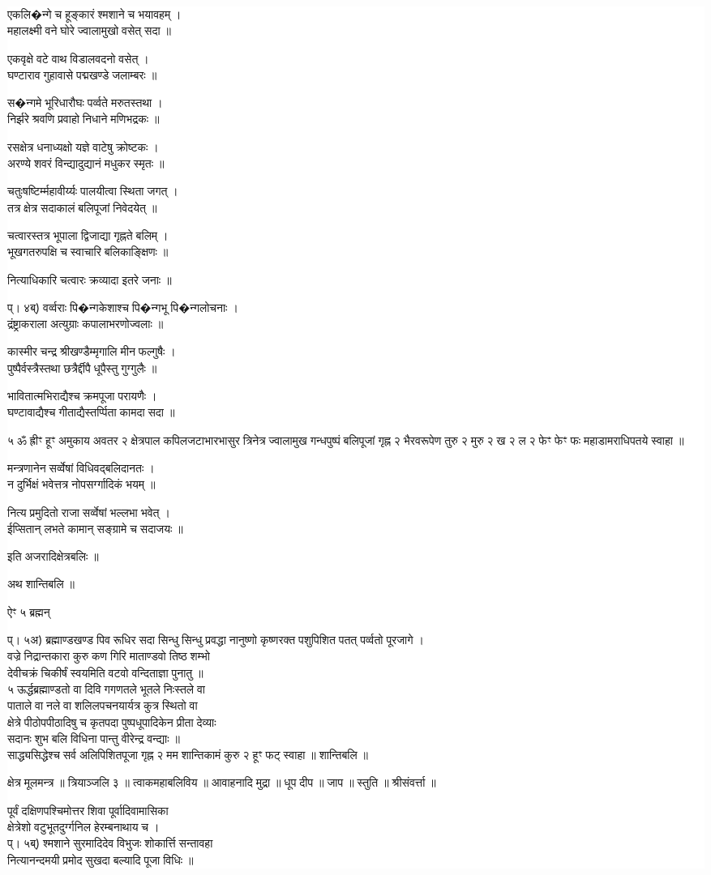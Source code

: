 एकलि�न्गे च हूङ्कारं श्मशाने च भयावहम् ।  
महालक्ष्मी वने घोरे ज्वालामुखो वसेत् सदा ॥  
  
एकवृक्षे वटे वाथ विडालवदनो वसेत् ।  
घण्टाराव गुहावासे पद्मखण्डे जलाम्बरः ॥  
  
स�न्गमे भूरिधारौघः पर्व्वते मरुतस्तथा ।  
निर्झरे श्रवणि प्रवाहो निधाने मणिभद्रकः ॥  
  
रसक्षेत्र धनाध्यक्षो यज्ञे वाटेषु क्रोष्टकः ।  
अरण्ये शवरं विन्द्यादुद्यानं मधुकर स्मृतः ॥  
  
चतुःषष्टिर्म्महावीर्य्यः पालयीत्वा स्थिता जगत् ।  
तत्र क्षेत्र सदाकालं बलिपूजां निवेदयेत् ॥  
  
चत्वारस्तत्र भूपाला द्विजाद्या गृह्नते बलिम् ।  
भूखगतरुपक्षि च स्वाचारि बलिकाङ्क्षिणः ॥  
  
नित्याधिकारि चत्वारः क्रव्यादा इतरे जनाः ॥  
  
प्। ४ब्) वर्व्वराः पि�न्गकेशाश्च पि�न्गभू पि�न्गलोचनाः ।  
द्रंष्ट्राकराला अत्युग्राः कपालाभरणोज्वलाः ॥  
  
कास्मीर चन्द्र श्रीखण्डैम्मृगालि मीन फल्गुषैः ।  
पुष्पैर्वस्त्रैस्तथा छत्रैर्द्दीपै धूपैस्तु गुग्गुलैः ॥  
  
भावितात्मभिराद्यैश्च क्रमपूजा परायणैः ।  
घण्टावाद्यैश्च गीताद्यैस्तर्प्पिता कामदा सदा ॥  
  
५ ॐ ह्रीꣳ हूꣳ अमुकाय अवतर २ क्षेत्रपाल कपिलजटाभारभासुर त्रिनेत्र ज्वालामुख गन्धपुष्पं बलिपूजां गृह्न २ भैरवरूपेण तुरु २ मुरु २ ख २ ल २ फेꣳ फेꣳ फः महाडामराधिपतये स्वाहा ॥   
  
मन्त्रणानेन सर्व्वेषां विधिवद्बलिदानतः ।  
न दुर्भिक्षं भवेत्तत्र नोपसर्ग्गादिकं भयम् ॥  
  
नित्य प्रमुदितो राजा सर्व्वेषां भल्लभा भवेत् ।  
ईप्सितान् लभते कामान् सङ्ग्रामे च सदाजयः ॥  
  
इति अजरादिक्षेत्रबलिः ॥  
  
अथ शान्तिबलि ॥   
  
ऐꣳ ५ ब्रह्मन्  
  
प्। ५अ) ब्रह्माण्डखण्ड पिव रूधिर सदा सिन्धु सिन्धु प्रवद्धा नानुष्णो कृष्णरक्त पशुपिशित पतत् पर्व्वतो पूरजागे ।  
वज्रे निद्रान्तकारा कुरु कण गिरि माताण्डवो तिष्ठ शम्भो   
देवीचक्रं चिकीर्षं स्वयमिति वटवो वन्दिताज्ञा पुनातु ॥  
५ ऊर्द्धब्रह्माण्डतो वा दिवि गगणतले भूतले निःस्तले वा   
पाताले वा नले वा शलिलपचनयार्यत्र कुत्र स्थितो वा   
क्षेत्रे पीठोपपीठादिषु च कृतपदा पुष्पधूपादिकेन प्रीता देव्याः   
सदानः शुभ बलि विधिना पान्तु वीरेन्द्र वन्द्याः ॥  
साद्ध्यसिद्धेश्च सर्व अलिपिशितपूजा गृह्न २ मम शान्तिकामं कुरु २ हूꣳ फट् स्वाहा ॥ शान्तिबलि ॥   
  
क्षेत्र मूलमन्त्र ॥ त्रियाञ्जलि ३ ॥ त्वाकमहाबलिविय ॥ आवाहनादि मुद्रा ॥ धूप दीप ॥ जाप ॥ स्तुति ॥ श्रीसंवर्त्ता ॥   
  
पूर्वं दक्षिणपश्चिमोत्तर शिवा पूर्वादिवामासिका   
क्षेत्रेशो वटुभूतदुर्ग्गनिल हेरम्बनाथाय च ।  
प्। ५ब्) श्मशाने सुरमादिदेव विभुजः शोकार्त्ति सन्तावहा   
नित्यानन्दमयी प्रमोद सुखदा बल्यादि पूजा विधिः ॥  
  